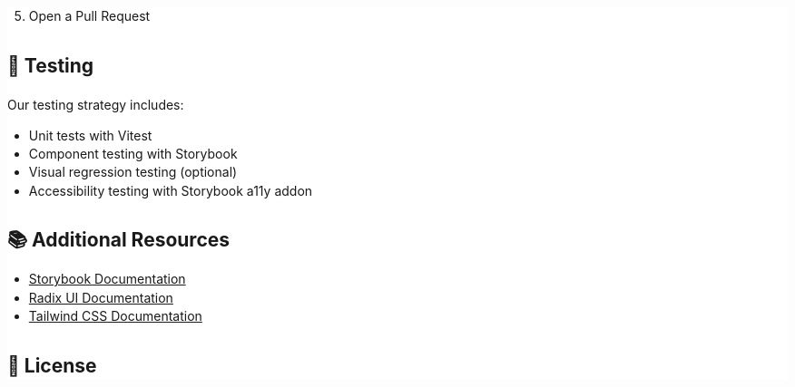 5. Open a Pull Request

## 📝 Testing

Our testing strategy includes:

- Unit tests with Vitest
- Component testing with Storybook
- Visual regression testing (optional)
- Accessibility testing with Storybook a11y addon

## 📚 Additional Resources

- [Storybook Documentation](http://localhost:6001)
- [Radix UI Documentation](https://www.radix-ui.com/)
- [Tailwind CSS Documentation](https://tailwindcss.com/)

## 📄 License
